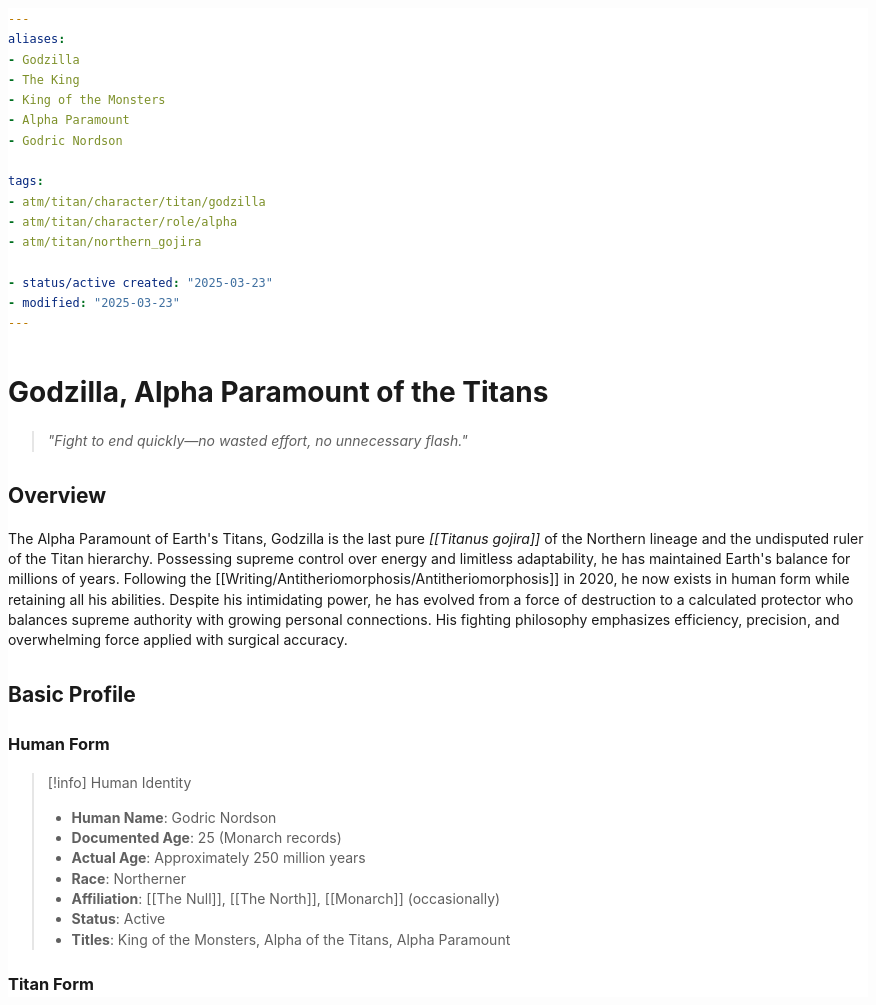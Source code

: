 ```yaml
---
aliases: 
- Godzilla
- The King
- King of the Monsters
- Alpha Paramount
- Godric Nordson

tags:
- atm/titan/character/titan/godzilla
- atm/titan/character/role/alpha
- atm/titan/northern_gojira

- status/active created: "2025-03-23" 
- modified: "2025-03-23"
---
```


# **Godzilla, Alpha Paramount of the Titans**

> _"Fight to end quickly—no wasted effort, no unnecessary flash."_

## Overview

The Alpha Paramount of Earth's Titans, Godzilla is the last pure _[[Titanus gojira]]_ of the Northern lineage and the undisputed ruler of the Titan hierarchy. Possessing supreme control over energy and limitless adaptability, he has maintained Earth's balance for millions of years. Following the [[Writing/Antitheriomorphosis/Antitheriomorphosis]] in 2020, he now exists in human form while retaining all his abilities. Despite his intimidating power, he has evolved from a force of destruction to a calculated protector who balances supreme authority with growing personal connections. His fighting philosophy emphasizes efficiency, precision, and overwhelming force applied with surgical accuracy.

## Basic Profile

### Human Form

> [!info] Human Identity
> 
> - **Human Name**: Godric Nordson
> - **Documented Age**: 25 (Monarch records)
> - **Actual Age**: Approximately 250 million years
> - **Race**: Northerner
> - **Affiliation**: [[The Null]], [[The North]], [[Monarch]] (occasionally)
> - **Status**: Active
> - **Titles**: King of the Monsters, Alpha of the Titans, Alpha Paramount

### Titan Form
